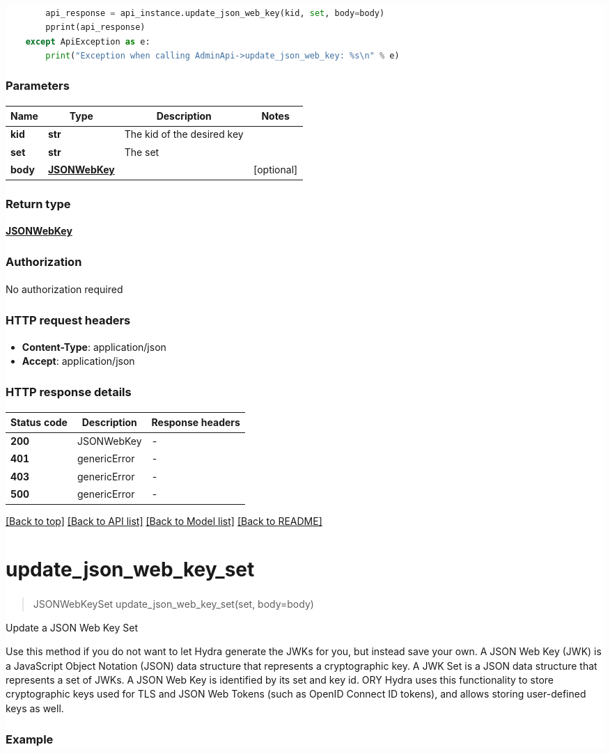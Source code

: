 ```python
        api_response = api_instance.update_json_web_key(kid, set, body=body)
        pprint(api_response)
    except ApiException as e:
        print("Exception when calling AdminApi->update_json_web_key: %s\n" % e)
```

### Parameters

Name | Type | Description  | Notes
------------- | ------------- | ------------- | -------------
 **kid** | **str**| The kid of the desired key | 
 **set** | **str**| The set | 
 **body** | [**JSONWebKey**](JSONWebKey.md)|  | [optional] 

### Return type

[**JSONWebKey**](JSONWebKey.md)

### Authorization

No authorization required

### HTTP request headers

 - **Content-Type**: application/json
 - **Accept**: application/json

### HTTP response details
| Status code | Description | Response headers |
|-------------|-------------|------------------|
**200** | JSONWebKey |  -  |
**401** | genericError |  -  |
**403** | genericError |  -  |
**500** | genericError |  -  |

[[Back to top]](#) [[Back to API list]](../README.md#documentation-for-api-endpoints) [[Back to Model list]](../README.md#documentation-for-models) [[Back to README]](../README.md)

# **update_json_web_key_set**
> JSONWebKeySet update_json_web_key_set(set, body=body)

Update a JSON Web Key Set

Use this method if you do not want to let Hydra generate the JWKs for you, but instead save your own.  A JSON Web Key (JWK) is a JavaScript Object Notation (JSON) data structure that represents a cryptographic key. A JWK Set is a JSON data structure that represents a set of JWKs. A JSON Web Key is identified by its set and key id. ORY Hydra uses this functionality to store cryptographic keys used for TLS and JSON Web Tokens (such as OpenID Connect ID tokens), and allows storing user-defined keys as well.

### Example

